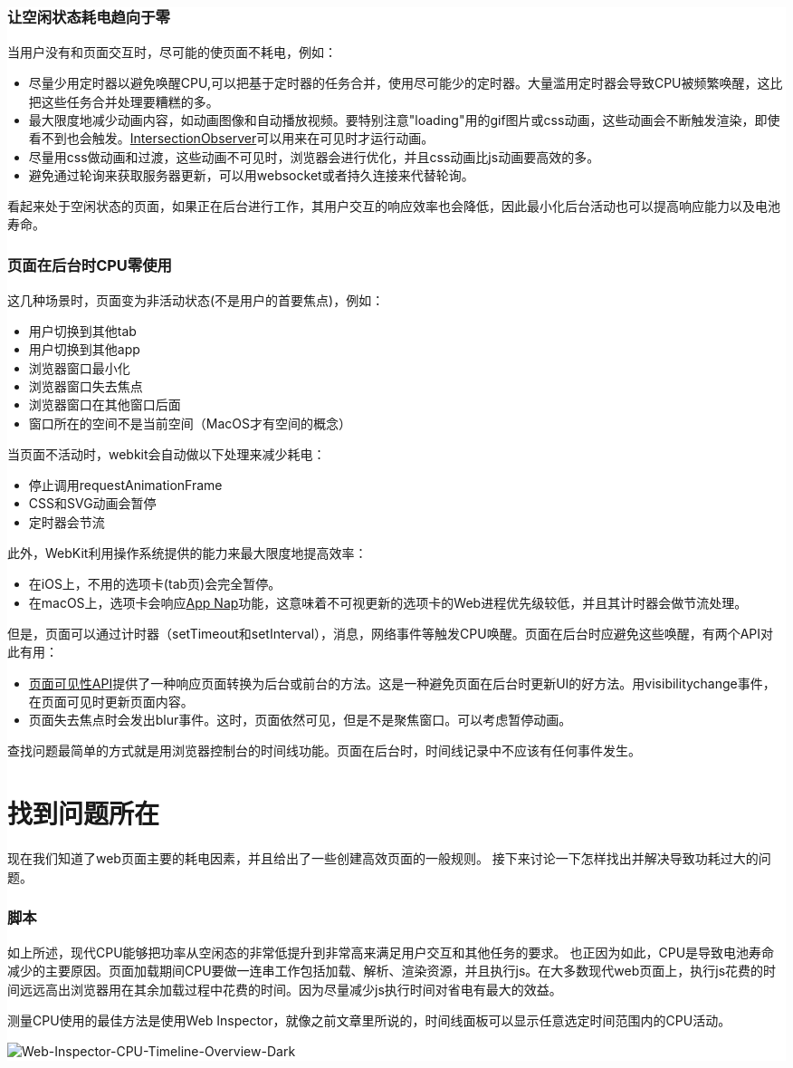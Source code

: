 ### 让空闲状态耗电趋向于零

当用户没有和页面交互时，尽可能的使页面不耗电，例如：

* 尽量少用定时器以避免唤醒CPU,可以把基于定时器的任务合并，使用尽可能少的定时器。大量滥用定时器会导致CPU被频繁唤醒，这比把这些任务合并处理要糟糕的多。
* 最大限度地减少动画内容，如动画图像和自动播放视频。要特别注意"loading"用的gif图片或css动画，这些动画会不断触发渲染，即使看不到也会触发。[IntersectionObserver](https://webkit.org/blog/8582/intersectionobserver-in-webkit/)可以用来在可见时才运行动画。
* 尽量用css做动画和过渡，这些动画不可见时，浏览器会进行优化，并且css动画比js动画要高效的多。
* 避免通过轮询来获取服务器更新，可以用websocket或者持久连接来代替轮询。

看起来处于空闲状态的页面，如果正在后台进行工作，其用户交互的响应效率也会降低，因此最小化后台活动也可以提高响应能力以及电池寿命。

### 页面在后台时CPU零使用

这几种场景时，页面变为非活动状态(不是用户的首要焦点)，例如：

* 用户切换到其他tab
* 用户切换到其他app
* 浏览器窗口最小化
* 浏览器窗口失去焦点
* 浏览器窗口在其他窗口后面
* 窗口所在的空间不是当前空间（MacOS才有空间的概念）

当页面不活动时，webkit会自动做以下处理来减少耗电：

* 停止调用requestAnimationFrame
* CSS和SVG动画会暂停
* 定时器会节流
  
此外，WebKit利用操作系统提供的能力来最大限度地提高效率：

* 在iOS上，不用的选项卡(tab页)会完全暂停。
* 在macOS上，选项卡会响应[App Nap](https://developer.apple.com/library/archive/documentation/Performance/Conceptual/power_efficiency_guidelines_osx/AppNap.html)功能，这意味着不可视更新的选项卡的Web进程优先级较低，并且其计时器会做节流处理。

但是，页面可以通过计时器（setTimeout和setInterval），消息，网络事件等触发CPU唤醒。页面在后台时应避免这些唤醒，有两个API对此有用：

* [页面可见性API](https://developer.mozilla.org/en-US/docs/Web/API/Page_Visibility_API)提供了一种响应页面转换为后台或前台的方法。这是一种避免页面在后台时更新UI的好方法。用visibilitychange事件，在页面可见时更新页面内容。
* 页面失去焦点时会发出blur事件。这时，页面依然可见，但是不是聚焦窗口。可以考虑暂停动画。
  
查找问题最简单的方式就是用浏览器控制台的时间线功能。页面在后台时，时间线记录中不应该有任何事件发生。

# 找到问题所在

现在我们知道了web页面主要的耗电因素，并且给出了一些创建高效页面的一般规则。 接下来讨论一下怎样找出并解决导致功耗过大的问题。

### 脚本

如上所述，现代CPU能够把功率从空闲态的非常低提升到非常高来满足用户交互和其他任务的要求。 也正因为如此，CPU是导致电池寿命减少的主要原因。页面加载期间CPU要做一连串工作包括加载、解析、渲染资源，并且执行js。在大多数现代web页面上，执行js花费的时间远远高出浏览器用在其余加载过程中花费的时间。因为尽量减少js执行时间对省电有最大的效益。

测量CPU使用的最佳方法是使用Web Inspector，就像之前文章里所说的，时间线面板可以显示任意选定时间范围内的CPU活动。

![Web-Inspector-CPU-Timeline-Overview-Dark](https://webkit.org/wp-content/uploads/Web-Inspector-CPU-Timeline-Overview-Dark.png)
